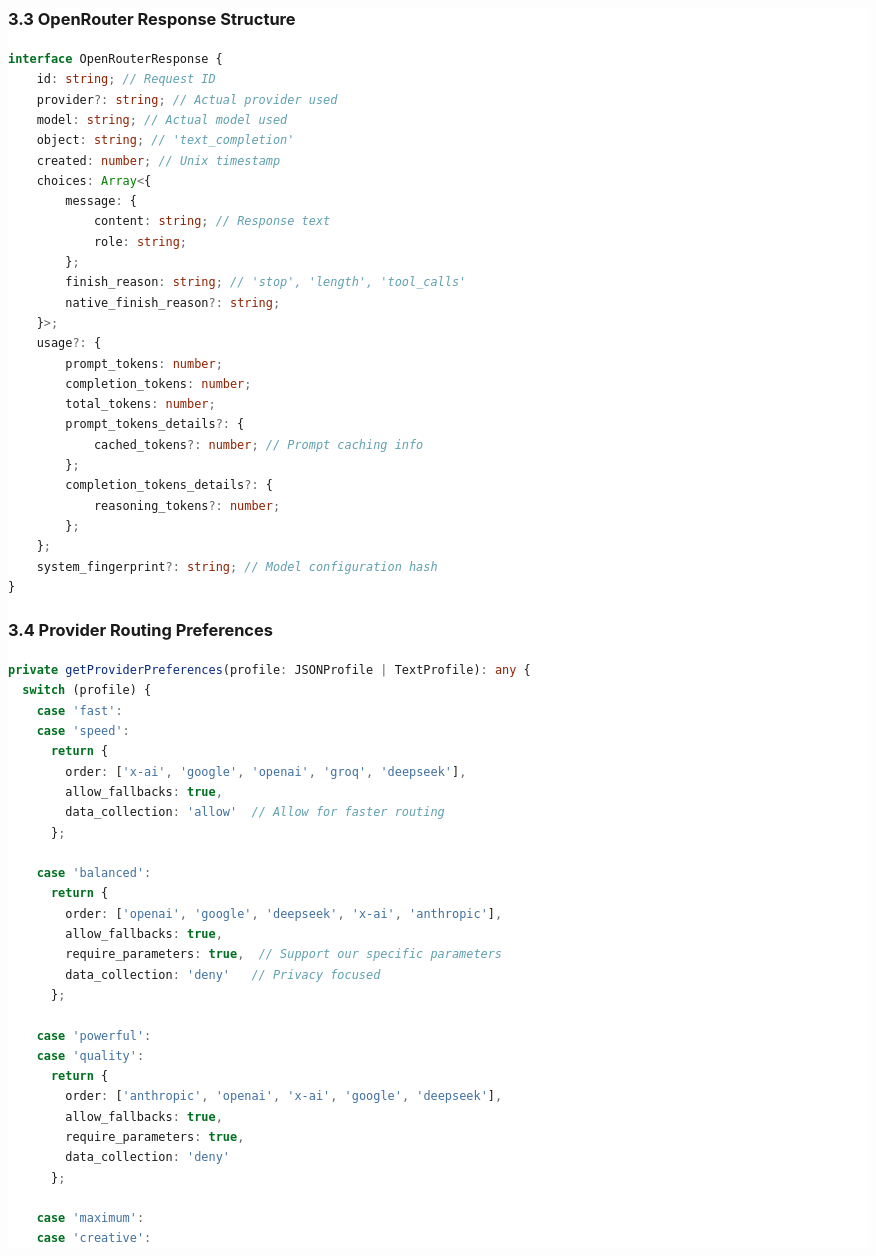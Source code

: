 ### 3.3 OpenRouter Response Structure

```typescript
interface OpenRouterResponse {
	id: string; // Request ID
	provider?: string; // Actual provider used
	model: string; // Actual model used
	object: string; // 'text_completion'
	created: number; // Unix timestamp
	choices: Array<{
		message: {
			content: string; // Response text
			role: string;
		};
		finish_reason: string; // 'stop', 'length', 'tool_calls'
		native_finish_reason?: string;
	}>;
	usage?: {
		prompt_tokens: number;
		completion_tokens: number;
		total_tokens: number;
		prompt_tokens_details?: {
			cached_tokens?: number; // Prompt caching info
		};
		completion_tokens_details?: {
			reasoning_tokens?: number;
		};
	};
	system_fingerprint?: string; // Model configuration hash
}
```

### 3.4 Provider Routing Preferences

```typescript
private getProviderPreferences(profile: JSONProfile | TextProfile): any {
  switch (profile) {
    case 'fast':
    case 'speed':
      return {
        order: ['x-ai', 'google', 'openai', 'groq', 'deepseek'],
        allow_fallbacks: true,
        data_collection: 'allow'  // Allow for faster routing
      };

    case 'balanced':
      return {
        order: ['openai', 'google', 'deepseek', 'x-ai', 'anthropic'],
        allow_fallbacks: true,
        require_parameters: true,  // Support our specific parameters
        data_collection: 'deny'   // Privacy focused
      };

    case 'powerful':
    case 'quality':
      return {
        order: ['anthropic', 'openai', 'x-ai', 'google', 'deepseek'],
        allow_fallbacks: true,
        require_parameters: true,
        data_collection: 'deny'
      };

    case 'maximum':
    case 'creative':
```